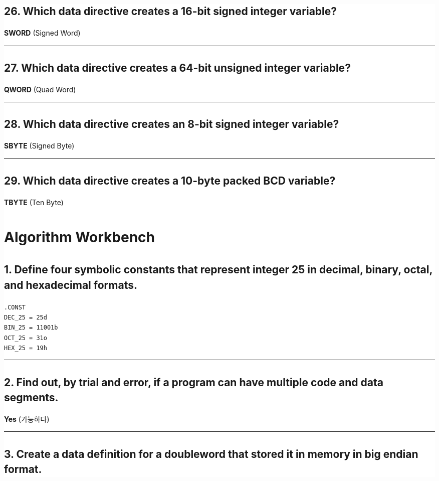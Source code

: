 ## 26\. Which data directive creates a 16-bit signed integer variable?

**SWORD** (Signed Word)

-----

## 27\. Which data directive creates a 64-bit unsigned integer variable?

**QWORD** (Quad Word)

-----

## 28\. Which data directive creates an 8-bit signed integer variable?

**SBYTE** (Signed Byte)

-----

## 29\. Which data directive creates a 10-byte packed BCD variable?

**TBYTE** (Ten Byte)

# Algorithm Workbench

## 1\. Define four symbolic constants that represent integer 25 in decimal, binary, octal, and hexadecimal formats.

```assembly
.CONST
DEC_25 = 25d
BIN_25 = 11001b
OCT_25 = 31o
HEX_25 = 19h
```

-----

## 2\. Find out, by trial and error, if a program can have multiple code and data segments.

**Yes** (가능하다)

-----

## 3\. Create a data definition for a doubleword that stored it in memory in big endian format.
